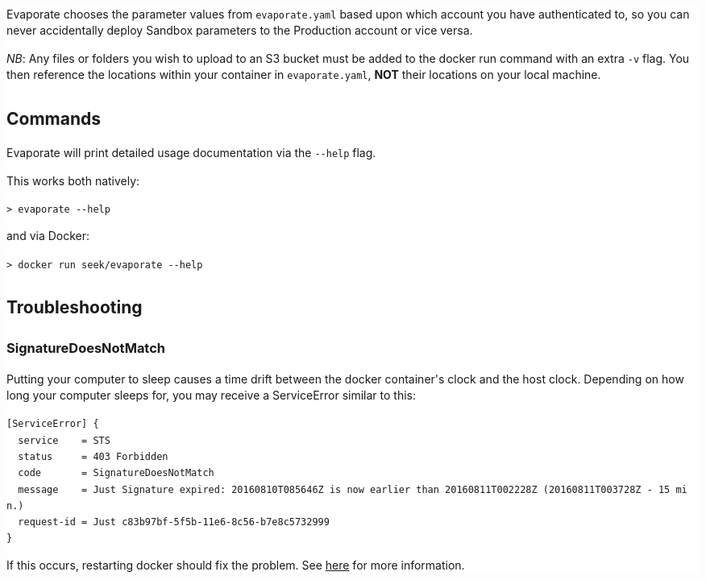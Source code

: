 Evaporate chooses the parameter values from `evaporate.yaml` based upon
which account you have authenticated to, so you can never accidentally deploy
Sandbox parameters to the Production account or vice versa.

*NB*: Any files or folders you wish to upload to an S3 bucket must be added
to the docker run command with an extra `-v` flag. You then reference the
locations within your container in `evaporate.yaml`, **NOT** their locations
on your local machine.

## Commands

Evaporate will print detailed usage documentation via the ```--help``` flag.

This works both natively:

```
> evaporate --help
```

and via Docker:
```
> docker run seek/evaporate --help
```


## Troubleshooting

### SignatureDoesNotMatch

Putting your computer to sleep causes a time drift between the docker
container's clock and the host clock. Depending on how long your computer sleeps
for, you may receive a ServiceError similar to this:

```
[ServiceError] {
  service    = STS
  status     = 403 Forbidden
  code       = SignatureDoesNotMatch
  message    = Just Signature expired: 20160810T085646Z is now earlier than 20160811T002228Z (20160811T003728Z - 15 min.)
  request-id = Just c83b97bf-5f5b-11e6-8c56-b7e8c5732999
}
```

If this occurs, restarting docker should fix the problem.
See [here](http://www.awolski.com/failing-aws-cli-on-docker-container-with-old-date-time)
for more information.
